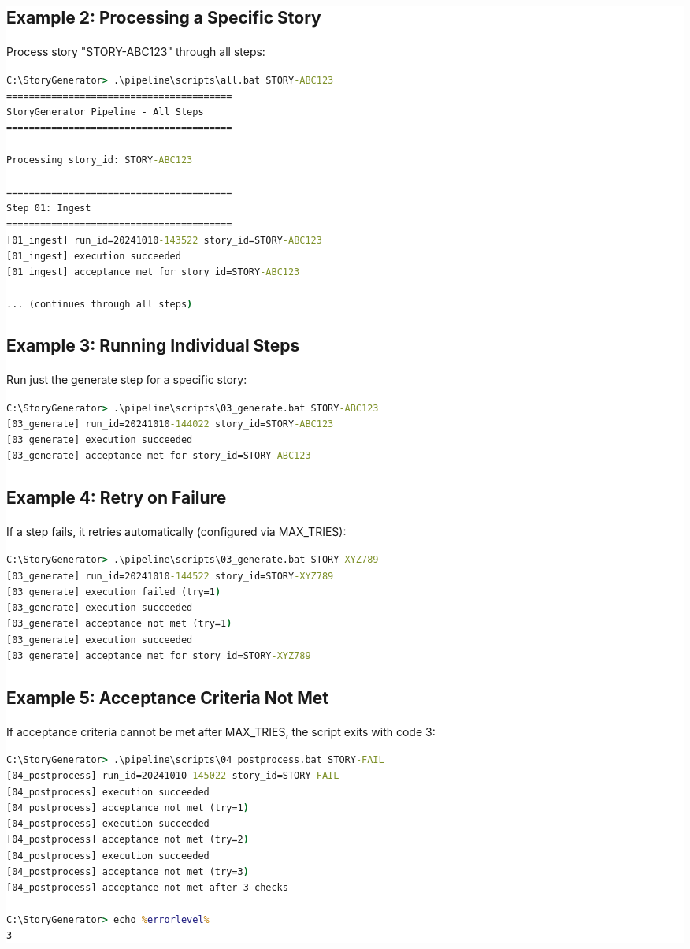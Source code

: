 ## Example 2: Processing a Specific Story

Process story "STORY-ABC123" through all steps:

```cmd
C:\StoryGenerator> .\pipeline\scripts\all.bat STORY-ABC123
========================================
StoryGenerator Pipeline - All Steps
========================================

Processing story_id: STORY-ABC123

========================================
Step 01: Ingest
========================================
[01_ingest] run_id=20241010-143522 story_id=STORY-ABC123
[01_ingest] execution succeeded
[01_ingest] acceptance met for story_id=STORY-ABC123

... (continues through all steps)
```

## Example 3: Running Individual Steps

Run just the generate step for a specific story:

```cmd
C:\StoryGenerator> .\pipeline\scripts\03_generate.bat STORY-ABC123
[03_generate] run_id=20241010-144022 story_id=STORY-ABC123
[03_generate] execution succeeded
[03_generate] acceptance met for story_id=STORY-ABC123
```

## Example 4: Retry on Failure

If a step fails, it retries automatically (configured via MAX_TRIES):

```cmd
C:\StoryGenerator> .\pipeline\scripts\03_generate.bat STORY-XYZ789
[03_generate] run_id=20241010-144522 story_id=STORY-XYZ789
[03_generate] execution failed (try=1)
[03_generate] execution succeeded
[03_generate] acceptance not met (try=1)
[03_generate] execution succeeded
[03_generate] acceptance met for story_id=STORY-XYZ789
```

## Example 5: Acceptance Criteria Not Met

If acceptance criteria cannot be met after MAX_TRIES, the script exits with code 3:

```cmd
C:\StoryGenerator> .\pipeline\scripts\04_postprocess.bat STORY-FAIL
[04_postprocess] run_id=20241010-145022 story_id=STORY-FAIL
[04_postprocess] execution succeeded
[04_postprocess] acceptance not met (try=1)
[04_postprocess] execution succeeded
[04_postprocess] acceptance not met (try=2)
[04_postprocess] execution succeeded
[04_postprocess] acceptance not met (try=3)
[04_postprocess] acceptance not met after 3 checks

C:\StoryGenerator> echo %errorlevel%
3
```
